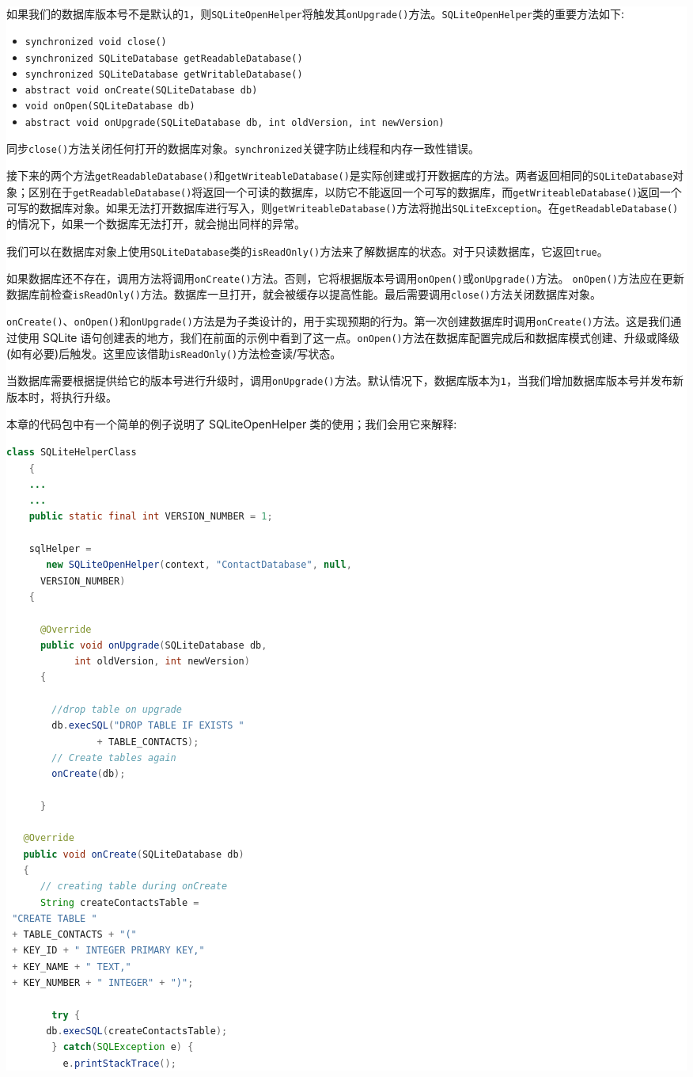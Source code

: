 如果我们的数据库版本号不是默认的`1`，则`SQLiteOpenHelper`将触发其`onUpgrade()`方法。`SQLiteOpenHelper`类的重要方法如下:

*   `synchronized void close()`
*   `synchronized SQLiteDatabase getReadableDatabase()`
*   `synchronized SQLiteDatabase getWritableDatabase()`
*   `abstract void onCreate(SQLiteDatabase db)`
*   `void onOpen(SQLiteDatabase db)`
*   `abstract void onUpgrade(SQLiteDatabase db, int oldVersion, int newVersion)`

同步`close()`方法关闭任何打开的数据库对象。`synchronized`关键字防止线程和内存一致性错误。

接下来的两个方法`getReadableDatabase()`和`getWriteableDatabase()`是实际创建或打开数据库的方法。两者返回相同的`SQLiteDatabase`对象；区别在于`getReadableDatabase()`将返回一个可读的数据库，以防它不能返回一个可写的数据库，而`getWriteableDatabase()`返回一个可写的数据库对象。如果无法打开数据库进行写入，则`getWriteableDatabase()`方法将抛出`SQLiteException`。在`getReadableDatabase()`的情况下，如果一个数据库无法打开，就会抛出同样的异常。

我们可以在数据库对象上使用`SQLiteDatabase`类的`isReadOnly()`方法来了解数据库的状态。对于只读数据库，它返回`true`。

如果数据库还不存在，调用方法将调用`onCreate()`方法。否则，它将根据版本号调用`onOpen()`或`onUpgrade()`方法。 `onOpen()`方法应在更新数据库前检查`isReadOnly()`方法。数据库一旦打开，就会被缓存以提高性能。最后需要调用`close()`方法关闭数据库对象。

`onCreate()`、`onOpen()`和`onUpgrade()`方法是为子类设计的，用于实现预期的行为。第一次创建数据库时调用`onCreate()`方法。这是我们通过使用 SQLite 语句创建表的地方，我们在前面的示例中看到了这一点。`onOpen()`方法在数据库配置完成后和数据库模式创建、升级或降级(如有必要)后触发。这里应该借助`isReadOnly()`方法检查读/写状态。

当数据库需要根据提供给它的版本号进行升级时，调用`onUpgrade()`方法。默认情况下，数据库版本为`1`，当我们增加数据库版本号并发布新版本时，将执行升级。

本章的代码包中有一个简单的例子说明了 SQLiteOpenHelper 类的使用；我们会用它来解释:

```java
class SQLiteHelperClass
    {
    ...
    ...
    public static final int VERSION_NUMBER = 1;

    sqlHelper =
       new SQLiteOpenHelper(context, "ContactDatabase", null,
      VERSION_NUMBER)
    {

      @Override
      public void onUpgrade(SQLiteDatabase db,   
            int oldVersion, int newVersion) 
      {

        //drop table on upgrade
        db.execSQL("DROP TABLE IF EXISTS " 
                + TABLE_CONTACTS);
        // Create tables again
        onCreate(db);

      }

   @Override
   public void onCreate(SQLiteDatabase db)
   {
      // creating table during onCreate
      String createContactsTable = 
 "CREATE TABLE "
 + TABLE_CONTACTS + "(" 
 + KEY_ID + " INTEGER PRIMARY KEY," 
 + KEY_NAME + " TEXT,"
 + KEY_NUMBER + " INTEGER" + ")";

        try {
       db.execSQL(createContactsTable);
        } catch(SQLException e) {
          e.printStackTrace();
```